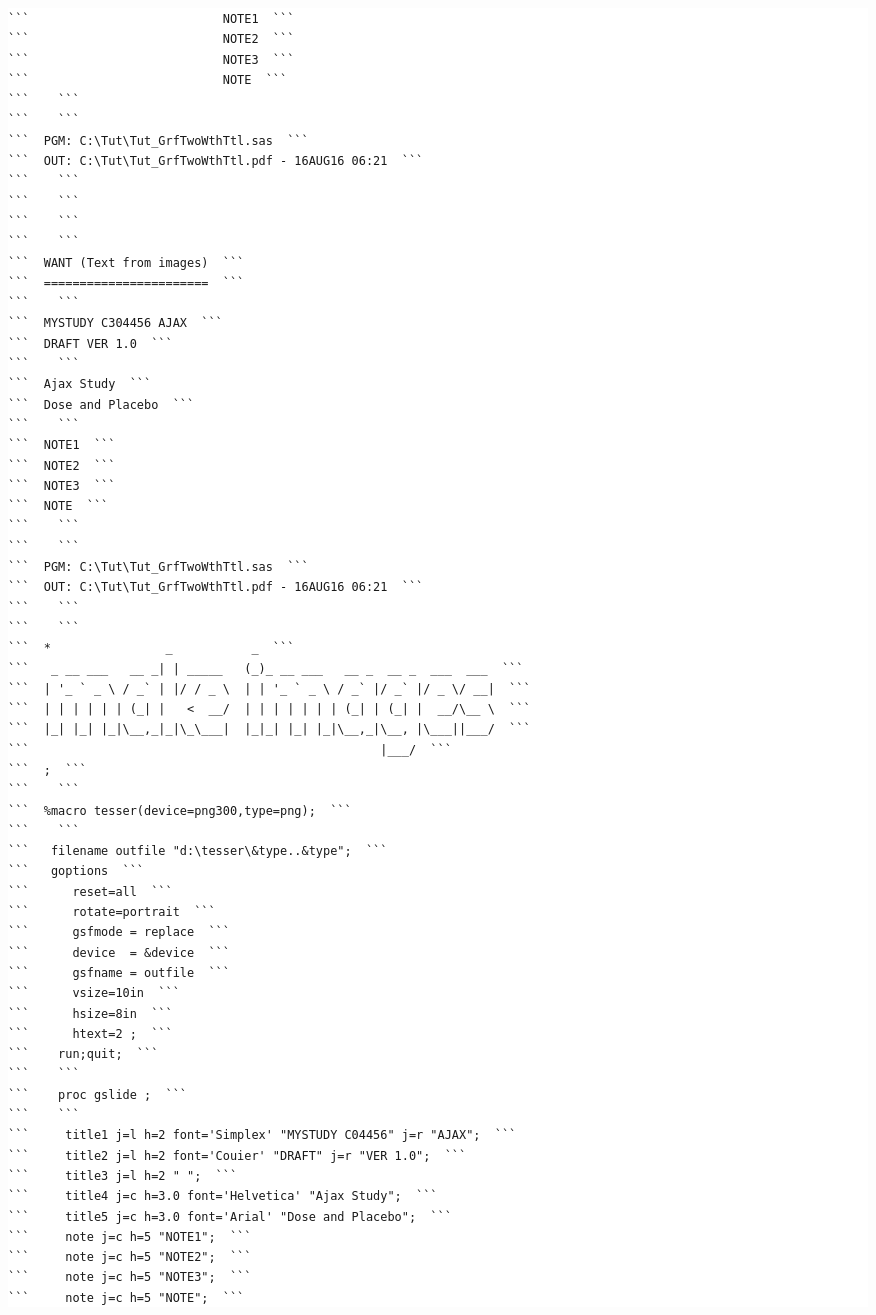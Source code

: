     ```                           NOTE1  ```
    ```                           NOTE2  ```
    ```                           NOTE3  ```
    ```                           NOTE  ```
    ```    ```
    ```    ```
    ```  PGM: C:\Tut\Tut_GrfTwoWthTtl.sas  ```
    ```  OUT: C:\Tut\Tut_GrfTwoWthTtl.pdf - 16AUG16 06:21  ```
    ```    ```
    ```    ```
    ```    ```
    ```    ```
    ```  WANT (Text from images)  ```
    ```  =======================  ```
    ```    ```
    ```  MYSTUDY C304456 AJAX  ```
    ```  DRAFT VER 1.0  ```
    ```    ```
    ```  Ajax Study  ```
    ```  Dose and Placebo  ```
    ```    ```
    ```  NOTE1  ```
    ```  NOTE2  ```
    ```  NOTE3  ```
    ```  NOTE  ```
    ```    ```
    ```    ```
    ```  PGM: C:\Tut\Tut_GrfTwoWthTtl.sas  ```
    ```  OUT: C:\Tut\Tut_GrfTwoWthTtl.pdf - 16AUG16 06:21  ```
    ```    ```
    ```    ```
    ```  *                _           _  ```
    ```   _ __ ___   __ _| | _____   (_)_ __ ___   __ _  __ _  ___  ___  ```
    ```  | '_ ` _ \ / _` | |/ / _ \  | | '_ ` _ \ / _` |/ _` |/ _ \/ __|  ```
    ```  | | | | | | (_| |   <  __/  | | | | | | | (_| | (_| |  __/\__ \  ```
    ```  |_| |_| |_|\__,_|_|\_\___|  |_|_| |_| |_|\__,_|\__, |\___||___/  ```
    ```                                                 |___/  ```
    ```  ;  ```
    ```    ```
    ```  %macro tesser(device=png300,type=png);  ```
    ```    ```
    ```   filename outfile "d:\tesser\&type..&type";  ```
    ```   goptions  ```
    ```      reset=all  ```
    ```      rotate=portrait  ```
    ```      gsfmode = replace  ```
    ```      device  = &device  ```
    ```      gsfname = outfile  ```
    ```      vsize=10in  ```
    ```      hsize=8in  ```
    ```      htext=2 ;  ```
    ```    run;quit;  ```
    ```    ```
    ```    proc gslide ;  ```
    ```    ```
    ```     title1 j=l h=2 font='Simplex' "MYSTUDY C04456" j=r "AJAX";  ```
    ```     title2 j=l h=2 font='Couier' "DRAFT" j=r "VER 1.0";  ```
    ```     title3 j=l h=2 " ";  ```
    ```     title4 j=c h=3.0 font='Helvetica' "Ajax Study";  ```
    ```     title5 j=c h=3.0 font='Arial' "Dose and Placebo";  ```
    ```     note j=c h=5 "NOTE1";  ```
    ```     note j=c h=5 "NOTE2";  ```
    ```     note j=c h=5 "NOTE3";  ```
    ```     note j=c h=5 "NOTE";  ```
